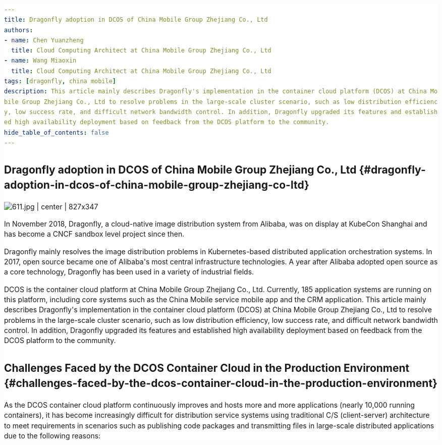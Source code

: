 ```yaml
---
title: Dragonfly adoption in DCOS of China Mobile Group Zhejiang Co., Ltd
authors:
- name: Chen Yuanzheng
  title: Cloud Computing Architect at China Mobile Group Zhejiang Co., Ltd
- name: Wang Miaoxin
  title: Cloud Computing Architect at China Mobile Group Zhejiang Co., Ltd
tags: [dragonfly, china mobile]
description: This article mainly describes Dragonfly's implementation in the container cloud platform (DCOS) at China Mobile Group Zhejiang Co., Ltd to resolve problems in the large-scale cluster scenario, such as low distribution efficiency, low success rate, and difficult network bandwidth control. In addition, Dragonfly upgraded its features and established high availability deployment based on feedback from the DCOS platform to the community.
hide_table_of_contents: false
---
```


## Dragonfly adoption in DCOS of China Mobile Group Zhejiang Co., Ltd {#dragonfly-adoption-in-dcos-of-china-mobile-group-zhejiang-co-ltd}

![611.jpg | center | 827x347](https://user-images.githubusercontent.com/9465626/51097124-ab05eb00-17fc-11e9-890c-51617620feb0.png "")

In November 2018, Dragonfly, a cloud-native image distribution system from Alibaba,
was on display at KubeCon Shanghai and has become a CNCF sandbox level project since then.

Dragonfly mainly resolves the image distribution problems in Kubernetes-based distributed application orchestration
systems. In 2017, open source became one of Alibaba's most central infrastructure technologies.
A year after Alibaba adopted open source as a core technology,
Dragonfly has been used in a variety of industrial fields.

DCOS is the container cloud platform at China Mobile Group Zhejiang Co., Ltd. Currently,
185 application systems are running on this platform,
including core systems such as the China Mobile service mobile app and the CRM application.
This article mainly describes Dragonfly's implementation in the container cloud platform (DCOS) at
China Mobile Group Zhejiang Co., Ltd to resolve problems in the large-scale cluster scenario,
such as low distribution efficiency, low success rate, and difficult network bandwidth control.
In addition, Dragonfly upgraded its features and established high availability deployment based on feedback from
the DCOS platform to the community.

## __Challenges Faced by the DCOS Container Cloud in the Production Environment__ {#__challenges-faced-by-the-dcos-container-cloud-in-the-production-environment__}

As the DCOS container cloud platform continuously improves and hosts more and more applications
(nearly 10,000 running containers), it has become increasingly difficult for distribution service systems
using traditional C/S (client-server) architecture to meet requirements in scenarios such as publishing code packages
and transmitting files in large-scale distributed applications due to the following reasons:
